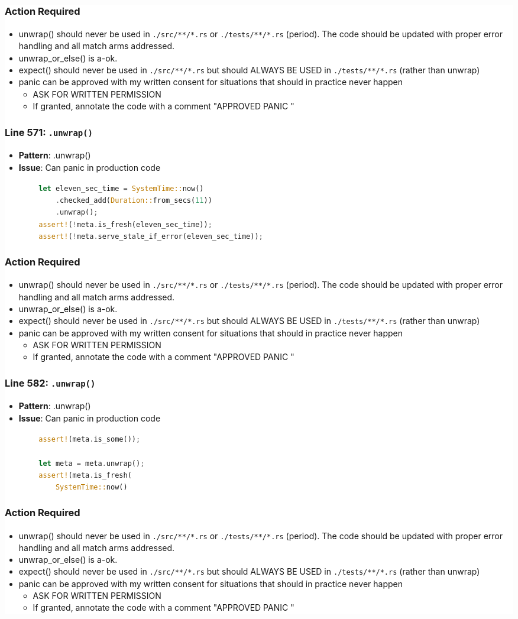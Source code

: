 ### Action Required

- unwrap() should never be used in `./src/**/*.rs` or `./tests/**/*.rs` (period). The code should be updated with proper error handling and all match arms addressed.
- unwrap_or_else() is a-ok. 
- expect() should never be used in `./src/**/*.rs` but should ALWAYS BE USED in `./tests/**/*.rs` (rather than unwrap)
- panic can be approved with my written consent for situations that should in practice never happen  
  - ASK FOR WRITTEN PERMISSION
  - If granted, annotate the code with a comment "APPROVED PANIC "


### Line 571: `.unwrap()`

- **Pattern**: .unwrap()
- **Issue**: Can panic in production code

```rust
        let eleven_sec_time = SystemTime::now()
            .checked_add(Duration::from_secs(11))
            .unwrap();
        assert!(!meta.is_fresh(eleven_sec_time));
        assert!(!meta.serve_stale_if_error(eleven_sec_time));
```

### Action Required

- unwrap() should never be used in `./src/**/*.rs` or `./tests/**/*.rs` (period). The code should be updated with proper error handling and all match arms addressed.
- unwrap_or_else() is a-ok. 
- expect() should never be used in `./src/**/*.rs` but should ALWAYS BE USED in `./tests/**/*.rs` (rather than unwrap)
- panic can be approved with my written consent for situations that should in practice never happen  
  - ASK FOR WRITTEN PERMISSION
  - If granted, annotate the code with a comment "APPROVED PANIC "


### Line 582: `.unwrap()`

- **Pattern**: .unwrap()
- **Issue**: Can panic in production code

```rust
        assert!(meta.is_some());

        let meta = meta.unwrap();
        assert!(meta.is_fresh(
            SystemTime::now()
```

### Action Required

- unwrap() should never be used in `./src/**/*.rs` or `./tests/**/*.rs` (period). The code should be updated with proper error handling and all match arms addressed.
- unwrap_or_else() is a-ok. 
- expect() should never be used in `./src/**/*.rs` but should ALWAYS BE USED in `./tests/**/*.rs` (rather than unwrap)
- panic can be approved with my written consent for situations that should in practice never happen  
  - ASK FOR WRITTEN PERMISSION
  - If granted, annotate the code with a comment "APPROVED PANIC "
